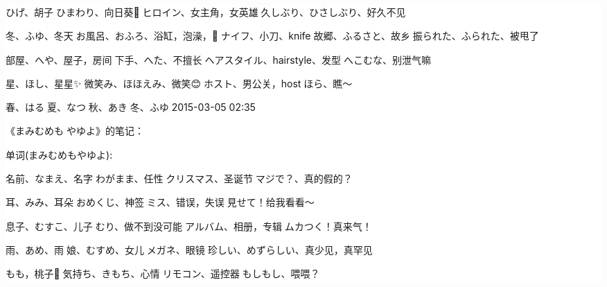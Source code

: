 ひげ、胡子
ひまわり、向日葵🌻
ヒロイン、女主角，女英雄
久しぶり、ひさしぶり、好久不见

冬、ふゆ、冬天
お風呂、おふろ、浴缸，泡澡，🛀
ナイフ、小刀、knife
故郷、ふるさと、故乡
振られた、ふられた、被甩了

部屋、へや、屋子，房间
下手、へた、不擅长
ヘアスタイル、hairstyle、发型
へこむな、别泄气嘛

星、ほし、星星✨
微笑み、ほほえみ、微笑😊
ホスト、男公关，host
ほら、瞧～

春、はる
夏、なつ
秋、あき
冬、ふゆ
2015-03-05 02:35


《まみむめも やゆよ》的笔记：

单词(まみむめもやゆよ):

名前、なまえ、名字
わがまま、任性
クリスマス、圣诞节
マジで？、真的假的？

耳、みみ、耳朵
おめくじ、神签
ミス、错误，失误
見せて！给我看看～

息子、むすこ、儿子
むり、做不到没可能
アルバム、相册，专辑
ムカつく！真来气！

雨、あめ、雨
娘、むすめ、女儿
メガネ、眼镜
珍しい、めずらしい、真少见，真罕见

もも，桃子🍑
気持ち、きもち、心情
リモコン、遥控器
もしもし、喂喂？
